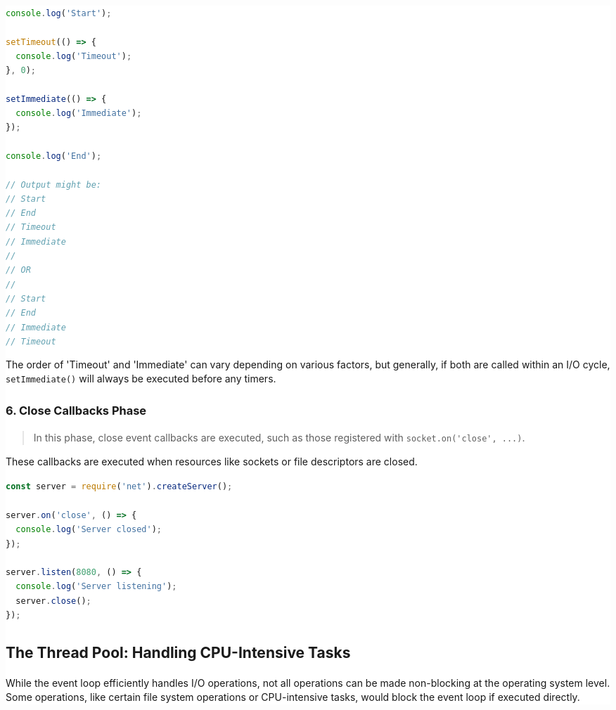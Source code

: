```javascript
console.log('Start');

setTimeout(() => {
  console.log('Timeout');
}, 0);

setImmediate(() => {
  console.log('Immediate');
});

console.log('End');

// Output might be:
// Start
// End
// Timeout
// Immediate
// 
// OR
// 
// Start
// End
// Immediate
// Timeout
```

The order of 'Timeout' and 'Immediate' can vary depending on various factors, but generally, if both are called within an I/O cycle, `setImmediate()` will always be executed before any timers.

### 6. Close Callbacks Phase

> In this phase, close event callbacks are executed, such as those registered with `socket.on('close', ...)`.

These callbacks are executed when resources like sockets or file descriptors are closed.

```javascript
const server = require('net').createServer();

server.on('close', () => {
  console.log('Server closed');
});

server.listen(8080, () => {
  console.log('Server listening');
  server.close();
});
```

## The Thread Pool: Handling CPU-Intensive Tasks

While the event loop efficiently handles I/O operations, not all operations can be made non-blocking at the operating system level. Some operations, like certain file system operations or CPU-intensive tasks, would block the event loop if executed directly.
